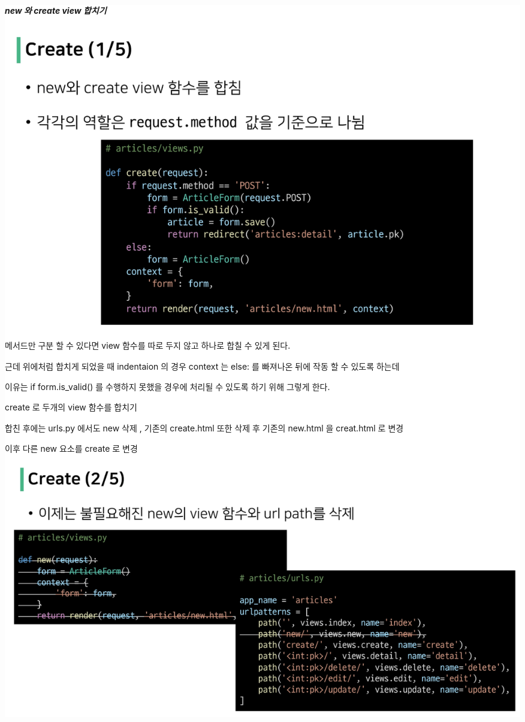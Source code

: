 ##### new 와 create view 합치기

![image-20220906135836956](220906.assets/image-20220906135836956.png)

메서드만 구분 할 수 있다면 view 함수를 따로 두지 않고 하나로 합칠 수 있게 된다.

근데 위에처럼 합치게 되었을 때 indentaion 의 경우 context 는 else: 를 빠져나온 뒤에 작동 할 수 있도록 하는데

이유는 if form.is_valid() 를 수행하지 못했을 경우에 처리될 수 있도록 하기 위해 그렇게 한다.

create 로 두개의 view 함수를 합치기

합친 후에는 urls.py 에서도 new 삭제 , 기존의 create.html 또한 삭제 후 기존의 new.html 을 creat.html 로 변경

이후 다른 new 요소를 create 로 변경

![image-20220906140006731](220906.assets/image-20220906140006731.png)
